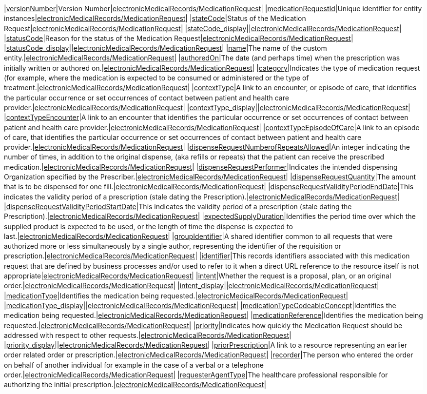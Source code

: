 |[versionNumber](#versionNumber)|Version Number|[electronicMedicalRecords/MedicationRequest](MedicationRequest.md)|
|[medicationRequestId](#medicationRequestId)|Unique identifier for entity instances|[electronicMedicalRecords/MedicationRequest](MedicationRequest.md)|
|[stateCode](#stateCode)|Status of the Medication Request|[electronicMedicalRecords/MedicationRequest](MedicationRequest.md)|
|[stateCode_display](#stateCode_display)||[electronicMedicalRecords/MedicationRequest](MedicationRequest.md)|
|[statusCode](#statusCode)|Reason for the status of the Medication Request|[electronicMedicalRecords/MedicationRequest](MedicationRequest.md)|
|[statusCode_display](#statusCode_display)||[electronicMedicalRecords/MedicationRequest](MedicationRequest.md)|
|[name](#name)|The name of the custom entity.|[electronicMedicalRecords/MedicationRequest](MedicationRequest.md)|
|[authoredOn](#authoredOn)|The date (and perhaps time) when the prescription was initially written or authored on.|[electronicMedicalRecords/MedicationRequest](MedicationRequest.md)|
|[category](#category)|Indicates the type of medication request (for example, where the medication is expected to be consumed or administered or the type of treatment.|[electronicMedicalRecords/MedicationRequest](MedicationRequest.md)|
|[contextType](#contextType)|A link to an encounter, or episode of care, that identifies the particular occurrence or set occurrences of contact between patient and health care provider.|[electronicMedicalRecords/MedicationRequest](MedicationRequest.md)|
|[contextType_display](#contextType_display)||[electronicMedicalRecords/MedicationRequest](MedicationRequest.md)|
|[contextTypeEncounter](#contextTypeEncounter)|A link to an encounter that identifies the particular occurrence or set occurrences of contact between patient and health care provider.|[electronicMedicalRecords/MedicationRequest](MedicationRequest.md)|
|[contextTypeEpisodeOfCare](#contextTypeEpisodeOfCare)|A link to an episode of care, that identifies the particular occurrence or set occurrences of contact between patient and health care provider.|[electronicMedicalRecords/MedicationRequest](MedicationRequest.md)|
|[dispenseRequestNumberofRepeatsAllowed](#dispenseRequestNumberofRepeatsAllowed)|An integer indicating the number of times, in addition to the original dispense, (aka refills or repeats) that the patient can receive the prescribed medication.|[electronicMedicalRecords/MedicationRequest](MedicationRequest.md)|
|[dispenseRequestPerformer](#dispenseRequestPerformer)|Indicates the intended dispensing Organization specified by the Prescriber.|[electronicMedicalRecords/MedicationRequest](MedicationRequest.md)|
|[dispenseRequestQuantity](#dispenseRequestQuantity)|The amount that is to be dispensed for one fill.|[electronicMedicalRecords/MedicationRequest](MedicationRequest.md)|
|[dispenseRequestValidityPeriodEndDate](#dispenseRequestValidityPeriodEndDate)|This indicates the validity period of a prescription (stale dating the Prescription).|[electronicMedicalRecords/MedicationRequest](MedicationRequest.md)|
|[dispenseRequestValidityPeriodStartDate](#dispenseRequestValidityPeriodStartDate)|This indicates the validity period of a prescription (stale dating the Prescription).|[electronicMedicalRecords/MedicationRequest](MedicationRequest.md)|
|[expectedSupplyDuration](#expectedSupplyDuration)|Identifies the period time over which the supplied product is expected to be used, or the length of time the dispense is expected to last.|[electronicMedicalRecords/MedicationRequest](MedicationRequest.md)|
|[groupIdentifier](#groupIdentifier)|A shared identifier common to all requests that were authorized more or less simultaneously by a single author, representing the identifier of the requisition or prescription.|[electronicMedicalRecords/MedicationRequest](MedicationRequest.md)|
|[identifier](#identifier)|This records identifiers associated with this medication request that are defined by business processes and/or used to refer to it when a direct URL reference to the resource itself is not appropriate|[electronicMedicalRecords/MedicationRequest](MedicationRequest.md)|
|[intent](#intent)|Whether the request is a proposal, plan, or an original order.|[electronicMedicalRecords/MedicationRequest](MedicationRequest.md)|
|[intent_display](#intent_display)||[electronicMedicalRecords/MedicationRequest](MedicationRequest.md)|
|[medicationType](#medicationType)|Identifies the medication being requested.|[electronicMedicalRecords/MedicationRequest](MedicationRequest.md)|
|[medicationType_display](#medicationType_display)||[electronicMedicalRecords/MedicationRequest](MedicationRequest.md)|
|[medicationTypeCodeableConcept](#medicationTypeCodeableConcept)|Identifies the medication being requested.|[electronicMedicalRecords/MedicationRequest](MedicationRequest.md)|
|[medicationReference](#medicationReference)|Identifies the medication being requested.|[electronicMedicalRecords/MedicationRequest](MedicationRequest.md)|
|[priority](#priority)|Indicates how quickly the Medication Request should be addressed with respect to other requests.|[electronicMedicalRecords/MedicationRequest](MedicationRequest.md)|
|[priority_display](#priority_display)||[electronicMedicalRecords/MedicationRequest](MedicationRequest.md)|
|[priorPrescription](#priorPrescription)|A link to a resource representing an earlier order related order or prescription.|[electronicMedicalRecords/MedicationRequest](MedicationRequest.md)|
|[recorder](#recorder)|The person who entered the order on behalf of another individual for example in the case of a verbal or a telephone order.|[electronicMedicalRecords/MedicationRequest](MedicationRequest.md)|
|[requesterAgentType](#requesterAgentType)|The healthcare professional responsible for authorizing the initial prescription.|[electronicMedicalRecords/MedicationRequest](MedicationRequest.md)|